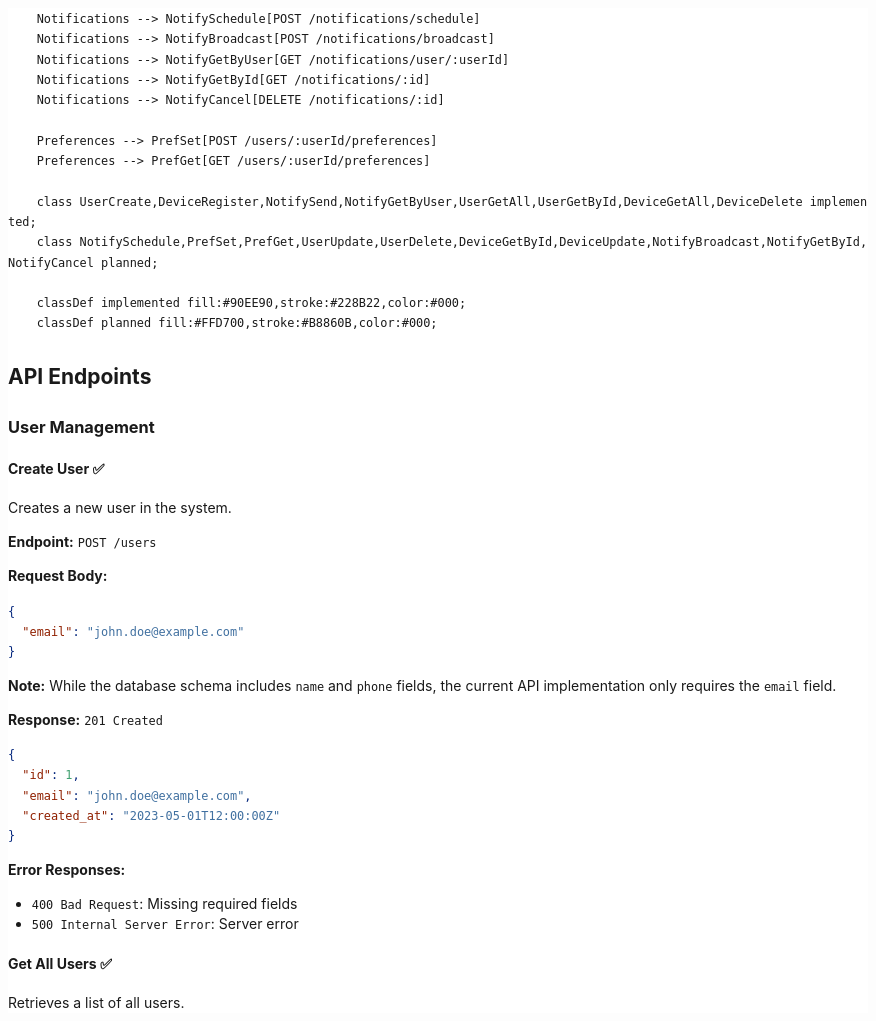 ```mermaid
    Notifications --> NotifySchedule[POST /notifications/schedule]
    Notifications --> NotifyBroadcast[POST /notifications/broadcast]
    Notifications --> NotifyGetByUser[GET /notifications/user/:userId]
    Notifications --> NotifyGetById[GET /notifications/:id]
    Notifications --> NotifyCancel[DELETE /notifications/:id]
    
    Preferences --> PrefSet[POST /users/:userId/preferences]
    Preferences --> PrefGet[GET /users/:userId/preferences]
    
    class UserCreate,DeviceRegister,NotifySend,NotifyGetByUser,UserGetAll,UserGetById,DeviceGetAll,DeviceDelete implemented;
    class NotifySchedule,PrefSet,PrefGet,UserUpdate,UserDelete,DeviceGetById,DeviceUpdate,NotifyBroadcast,NotifyGetById,NotifyCancel planned;
    
    classDef implemented fill:#90EE90,stroke:#228B22,color:#000;
    classDef planned fill:#FFD700,stroke:#B8860B,color:#000;
```

## API Endpoints

### User Management

#### Create User ✅

Creates a new user in the system.

**Endpoint:** `POST /users`

**Request Body:**
```json
{
  "email": "john.doe@example.com"
}
```

**Note:** While the database schema includes `name` and `phone` fields, the current API implementation only requires the `email` field.

**Response:** `201 Created`
```json
{
  "id": 1,
  "email": "john.doe@example.com",
  "created_at": "2023-05-01T12:00:00Z"
}
```

**Error Responses:**
- `400 Bad Request`: Missing required fields
- `500 Internal Server Error`: Server error

#### Get All Users ✅

Retrieves a list of all users.
